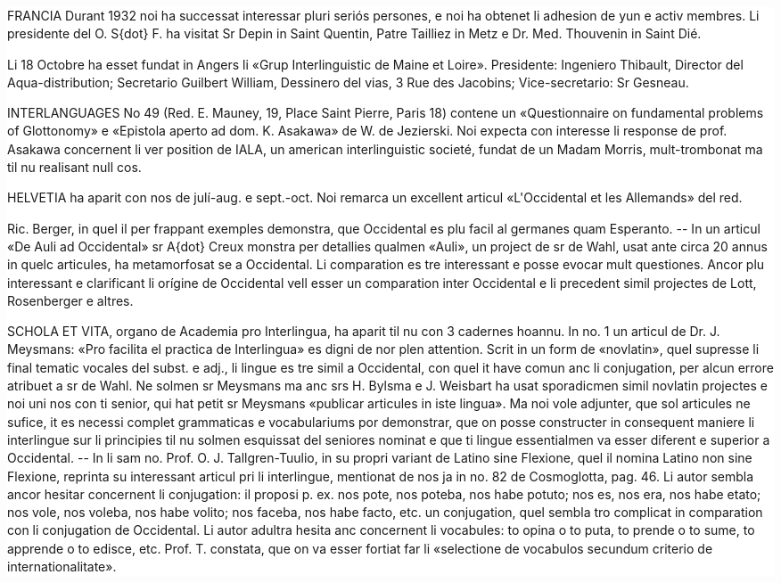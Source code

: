 FRANCIA Durant 1932 noi ha successat interessar pluri seriós persones, e
noi ha obtenet li adhesion de yun e activ membres. Li presidente del O.
S{dot} F. ha visitat Sr Depin in Saint Quentin, Patre Tailliez in Metz e Dr.
Med. Thouvenin in Saint Dié.

Li 18 Octobre ha esset fundat in Angers li «Grup Interlinguistic de
Maine et Loire». Presidente: Ingeniero Thibault, Director del
Aqua-distribution; Secretario Guilbert William, Dessinero del vias, 3
Rue des Jacobins; Vice-secretario: Sr Gesneau.

INTERLANGUAGES No 49 (Red. E. Mauney, 19, Place Saint Pierre, Paris 18)
contene un «Questionnaire on fundamental problems of Glottonomy» e
«Epistola aperto ad dom. K. Asakawa» de W. de Jezierski. Noi expecta
con interesse li response de prof. Asakawa concernent li ver position de
IALA, un american interlinguistic societé, fundat de un Madam Morris,
mult-trombonat ma til nu realisant null cos.

HELVETIA ha aparit con nos de julí-aug. e sept.-oct. Noi remarca un
excellent articul «L'Occidental et les Allemands» del red.



Ric. Berger, in quel il per frappant exemples demonstra, que Occidental es plu
facil al germanes quam Esperanto. -- In un articul «De Auli ad Occidental» sr
A{dot} Creux monstra per detallies qualmen «Auli», un project de sr de
Wahl, usat ante circa 20 annus in quelc articules, ha metamorfosat se a
Occidental. Li comparation es tre interessant e posse evocar mult questiones.
Ancor plu interessant e clarificant li orígine de Occidental vell esser un
comparation inter Occidental e li precedent simil projectes de Lott,
Rosenberger e altres.

SCHOLA ET VITA, organo de Academia pro Interlingua, ha aparit til nu con
3 cadernes hoannu. In no. 1 un articul de Dr. J. Meysmans: «Pro
facilita el practica de Interlingua» es digni de nor
plen attention. Scrit in un form de «novlatin», quel supresse li final
tematic vocales del subst. e adj., li lingue es tre simil a Occidental, con
quel it have comun anc li conjugation, per alcun errore atribuet a sr de
Wahl. Ne solmen sr Meysmans ma anc srs H. Bylsma e J. Weisbart ha usat
sporadicmen simil novlatin projectes e noi uni nos con ti senior, qui
hat petit sr Meysmans «publicar articules in iste lingua». Ma noi vole
adjunter, que sol articules ne sufice, it es necessi complet grammaticas
e vocabulariums por demonstrar, que on posse constructer in consequent
maniere li interlingue sur li principies til nu solmen esquissat del
seniores nominat e que ti lingue essentialmen va esser diferent e
superior a Occidental. -- In li sam no. Prof. O. J. Tallgren-Tuulio, in su
propri variant de Latino sine Flexione, quel il nomina Latino non
sine Flexione, reprinta su interessant articul pri li interlingue,
mentionat de nos ja in no. 82 de Cosmoglotta, pag. 46. Li autor sembla ancor
hesitar concernent li conjugation: il proposi p. ex. nos pote, nos
poteba, nos habe potuto; nos es, nos era, nos habe etato; nos vole, nos
voleba,
nos habe volito; nos faceba, nos habe facto, etc. un conjugation, quel
sembla tro complicat in comparation con li conjugation de Occidental. Li autor
adultra hesita anc concernent li vocabules: to opina o to puta, to
prende o to sume, to apprende o to edisce, etc. Prof. T. constata, que
on va esser fortiat far li «selectione de vocabulos secundum criterio
de internationalitate».
